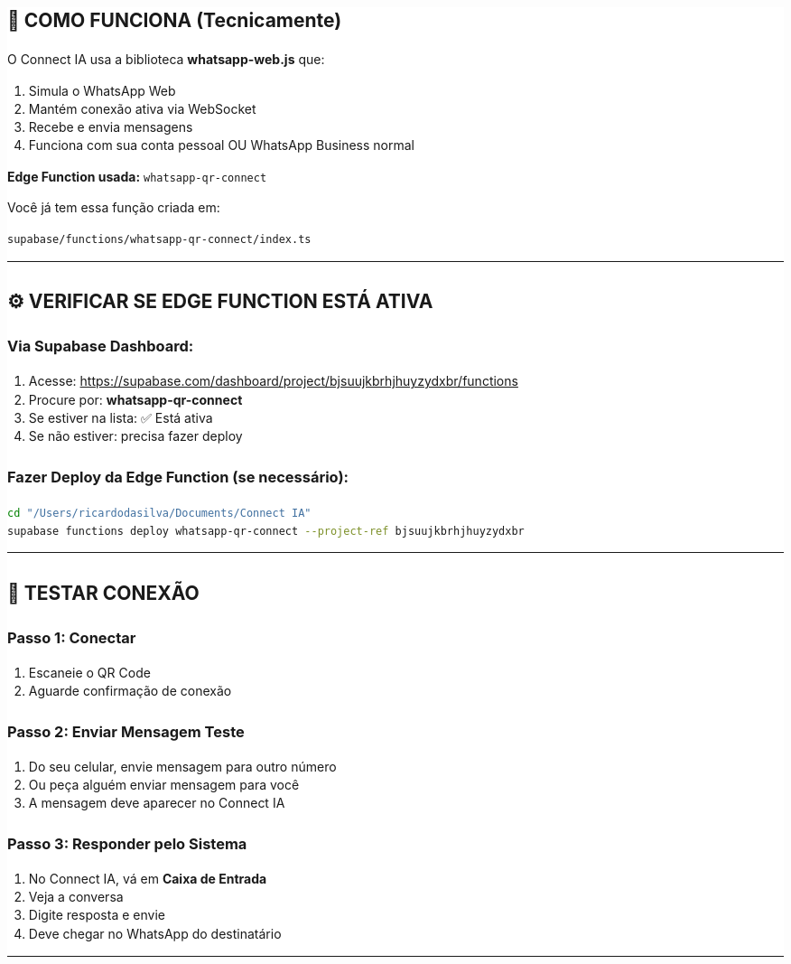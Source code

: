 
## 🔧 COMO FUNCIONA (Tecnicamente)

O Connect IA usa a biblioteca **whatsapp-web.js** que:

1. Simula o WhatsApp Web
2. Mantém conexão ativa via WebSocket
3. Recebe e envia mensagens
4. Funciona com sua conta pessoal OU WhatsApp Business normal

**Edge Function usada:** `whatsapp-qr-connect`

Você já tem essa função criada em:
```
supabase/functions/whatsapp-qr-connect/index.ts
```

---

## ⚙️ VERIFICAR SE EDGE FUNCTION ESTÁ ATIVA

### Via Supabase Dashboard:

1. Acesse: https://supabase.com/dashboard/project/bjsuujkbrhjhuyzydxbr/functions
2. Procure por: **whatsapp-qr-connect**
3. Se estiver na lista: ✅ Está ativa
4. Se não estiver: precisa fazer deploy

### Fazer Deploy da Edge Function (se necessário):

```bash
cd "/Users/ricardodasilva/Documents/Connect IA"
supabase functions deploy whatsapp-qr-connect --project-ref bjsuujkbrhjhuyzydxbr
```

---

## 🧪 TESTAR CONEXÃO

### Passo 1: Conectar

1. Escaneie o QR Code
2. Aguarde confirmação de conexão

### Passo 2: Enviar Mensagem Teste

1. Do seu celular, envie mensagem para outro número
2. Ou peça alguém enviar mensagem para você
3. A mensagem deve aparecer no Connect IA

### Passo 3: Responder pelo Sistema

1. No Connect IA, vá em **Caixa de Entrada**
2. Veja a conversa
3. Digite resposta e envie
4. Deve chegar no WhatsApp do destinatário

---